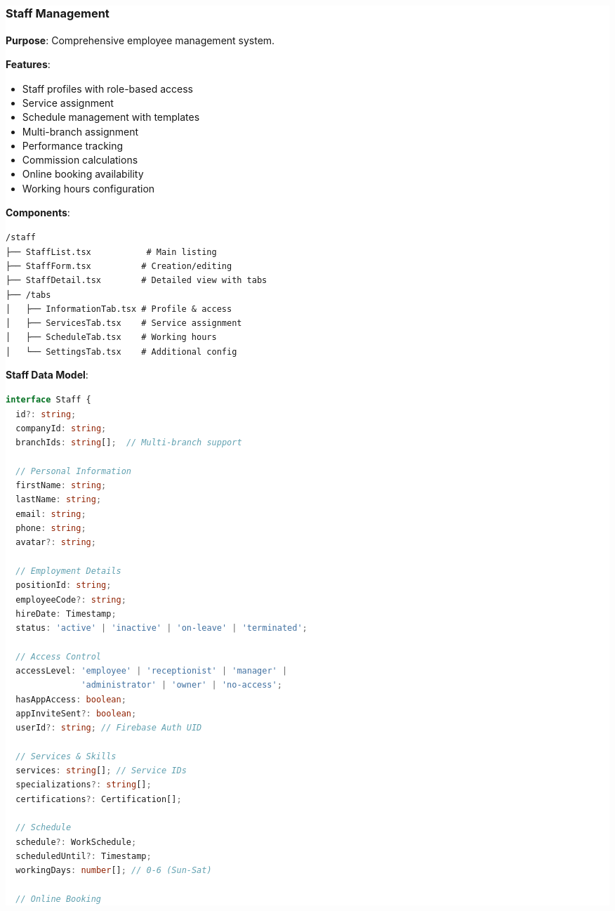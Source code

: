 
### Staff Management

**Purpose**: Comprehensive employee management system.

**Features**:
- Staff profiles with role-based access
- Service assignment
- Schedule management with templates
- Multi-branch assignment
- Performance tracking
- Commission calculations
- Online booking availability
- Working hours configuration

**Components**:
```
/staff
├── StaffList.tsx           # Main listing
├── StaffForm.tsx          # Creation/editing
├── StaffDetail.tsx        # Detailed view with tabs
├── /tabs
│   ├── InformationTab.tsx # Profile & access
│   ├── ServicesTab.tsx    # Service assignment
│   ├── ScheduleTab.tsx    # Working hours
│   └── SettingsTab.tsx    # Additional config
```

**Staff Data Model**:
```typescript
interface Staff {
  id?: string;
  companyId: string;
  branchIds: string[];  // Multi-branch support
  
  // Personal Information
  firstName: string;
  lastName: string;
  email: string;
  phone: string;
  avatar?: string;
  
  // Employment Details
  positionId: string;
  employeeCode?: string;
  hireDate: Timestamp;
  status: 'active' | 'inactive' | 'on-leave' | 'terminated';
  
  // Access Control
  accessLevel: 'employee' | 'receptionist' | 'manager' | 
               'administrator' | 'owner' | 'no-access';
  hasAppAccess: boolean;
  appInviteSent?: boolean;
  userId?: string; // Firebase Auth UID
  
  // Services & Skills
  services: string[]; // Service IDs
  specializations?: string[];
  certifications?: Certification[];
  
  // Schedule
  schedule?: WorkSchedule;
  scheduledUntil?: Timestamp;
  workingDays: number[]; // 0-6 (Sun-Sat)
  
  // Online Booking
```